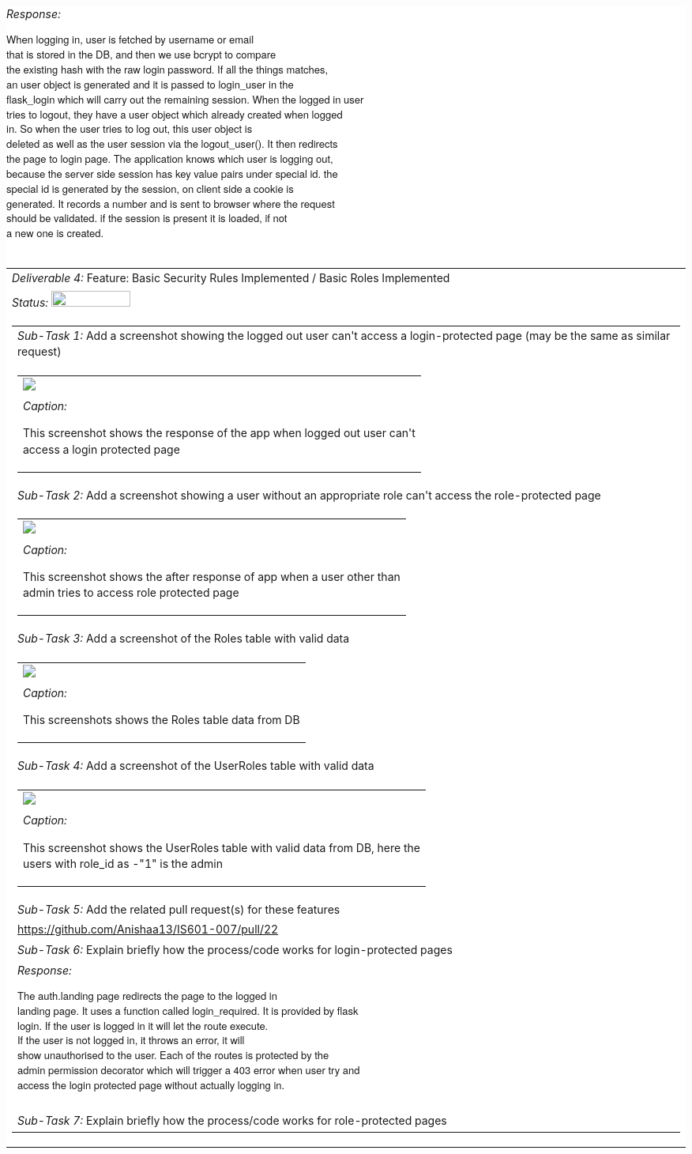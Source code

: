<tr><td> <em>Response:</em> <p class="p1" style="margin-bottom: 0px; font-variant-numeric: normal; font-variant-east-asian: normal; font-stretch: normal; font-size: 13px; line-height:<br>normal; font-family: &quot;Helvetica Neue&quot;;">When logging in, user is fetched by username or email<br>that is stored in the DB, and then we use bcrypt to compare<br>the existing hash with the raw login password. If all the things matches,<br>an user object is generated and it is passed to login_user in the<br>flask_login which will carry out the remaining session. When the logged in user<br>tries to logout, they have a user object which already created when logged<br>in. So when the user tries to log out, this user object is<br>deleted as well as the user session via the logout_user(). It then redirects<br>the page to login page. The application knows which user is logging out,<br>because the server side session has key value pairs under special id. the<br>special id is generated by the session, on client side a cookie is<br>generated. It records a number and is sent to browser where the request<br>should be validated. if the session is present it is loaded, if not<br>a new one is created.<span class="Apple-converted-space">&nbsp;</span></p><br></td></tr>
</table></td></tr>
<table><tr><td> <em>Deliverable 4: </em> Feature: Basic Security Rules Implemented / Basic Roles Implemented </td></tr><tr><td><em>Status: </em> <img width="100" height="20" src="http://via.placeholder.com/400x120/009955/fff?text=Complete"></td></tr>
<tr><td><table><tr><td> <em>Sub-Task 1: </em> Add a screenshot showing the logged out user can't access a login-protected page (may be the same as similar request)</td></tr>
<tr><td><table><tr><td><img width="768px" src="https://i.ibb.co/H44HFcg/Message-should-show-something-about-not-being-logged-in.png"/></td></tr>
<tr><td> <em>Caption:</em> <p>This screenshot shows the response of the app when logged out user can&#39;t<br>access a login protected page<br></p>
</td></tr>
</table></td></tr>
<tr><td> <em>Sub-Task 2: </em> Add a screenshot showing a user without an appropriate role can't access the role-protected page</td></tr>
<tr><td><table><tr><td><img width="768px" src="https://i.ibb.co/Gsfjvrt/Message-should-show-something-about-not-having-proper-role-or-permission-i-e-different-than-the-not.png"/></td></tr>
<tr><td> <em>Caption:</em> <p>This screenshot shows the after response of app when a user other than<br>admin tries to access role protected page<br></p>
</td></tr>
</table></td></tr>
<tr><td> <em>Sub-Task 3: </em> Add a screenshot of the Roles table with valid data</td></tr>
<tr><td><table><tr><td><img width="768px" src="https://i.ibb.co/rmj5d9z/Must-have-at-least-one-valid-record-from-the-lessons-i-e-Admin.png"/></td></tr>
<tr><td> <em>Caption:</em> <p>This screenshots shows the Roles table data from DB<br></p>
</td></tr>
</table></td></tr>
<tr><td> <em>Sub-Task 4: </em> Add a screenshot of the UserRoles table with valid data</td></tr>
<tr><td><table><tr><td><img width="768px" src="https://i.ibb.co/0f5KpN9/Caption-which-is-your-admin-user.png"/></td></tr>
<tr><td> <em>Caption:</em> <p>This screenshot shows the UserRoles table with valid data from DB, here the<br>users with role_id as -&quot;1&quot; is the admin<br></p>
</td></tr>
</table></td></tr>
<tr><td> <em>Sub-Task 5: </em> Add the related pull request(s) for these features</td></tr>
<tr><td> <a rel="noreferrer noopener" target="_blank" href="https://github.com/Anishaa13/IS601-007/pull/22">https://github.com/Anishaa13/IS601-007/pull/22</a> </td></tr>
<tr><td> <em>Sub-Task 6: </em> Explain briefly how the process/code works for login-protected pages</td></tr>
<tr><td> <em>Response:</em> <p class="p1" style="margin-bottom: 0px; font-variant-numeric: normal; font-variant-east-asian: normal; font-stretch: normal; font-size: 13px; line-height:<br>normal; font-family: &quot;Helvetica Neue&quot;;">The auth.landing page redirects the page to the logged in<br>landing page. It uses a function called login_required. It is provided by flask<br>login. If the user is logged in it will let the route execute.<br>If the user is not logged in, it throws an error, it will<br>show unauthorised to the user. Each of the routes is protected by the<br>admin permission decorator which will trigger a 403 error when user try and<br>access the login protected page without actually logging in.</p><br></td></tr>
<tr><td> <em>Sub-Task 7: </em> Explain briefly how the process/code works for role-protected pages</td></tr>